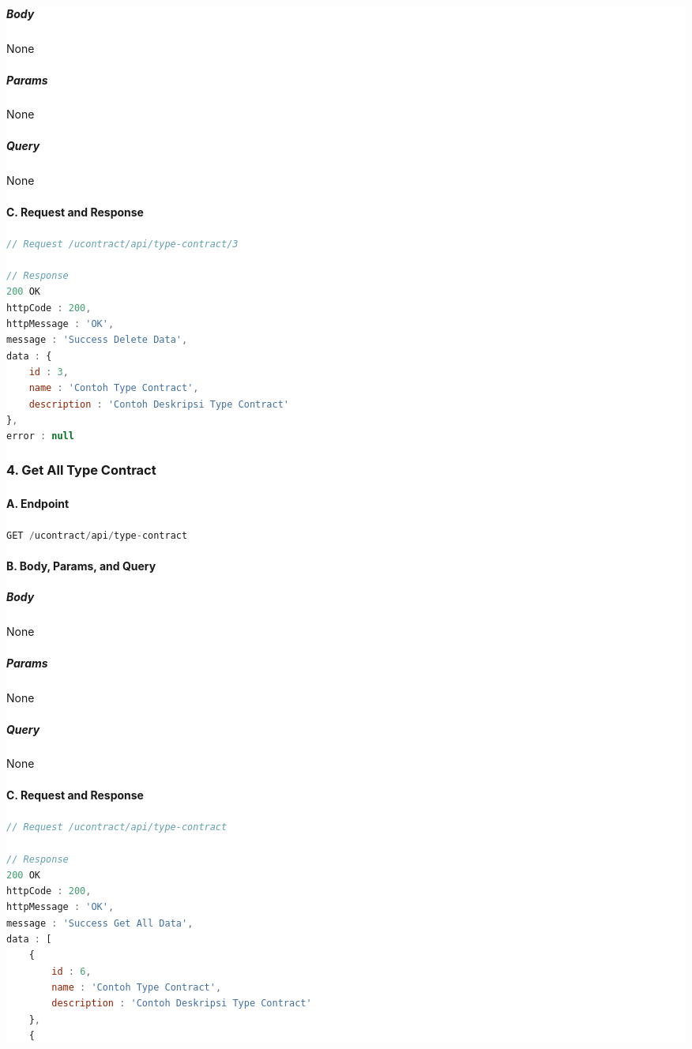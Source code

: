 ##### Body

None

##### Params

None

##### Query

None

#### C. Request and Response

```Javascript
// Request /ucontract/api/type-contract/3

// Response
200 OK
httpCode : 200,
httpMessage : 'OK',
message : 'Success Delete Data',
data : {
    id : 3,
    name : 'Contoh Type Contract',
    description : 'Contoh Deskripsi Type Contract'
},
error : null
```

### 4. Get All Type Contract

#### A. Endpoint

```Javascript
GET /ucontract/api/type-contract
```

#### B. Body, Params, and Query

##### Body

None

##### Params

None

##### Query

None

#### C. Request and Response

```Javascript
// Request /ucontract/api/type-contract

// Response
200 OK
httpCode : 200,
httpMessage : 'OK',
message : 'Success Get All Data',
data : [
    {
        id : 6,
        name : 'Contoh Type Contract',
        description : 'Contoh Deskripsi Type Contract'
    },
    {
```